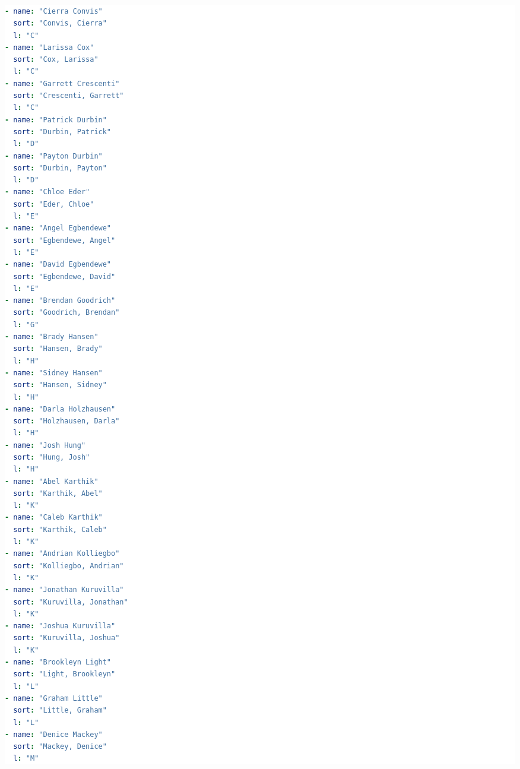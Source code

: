 ```yaml
- name: "Cierra Convis"
  sort: "Convis, Cierra"
  l: "C"
- name: "Larissa Cox"
  sort: "Cox, Larissa"
  l: "C"
- name: "Garrett Crescenti"
  sort: "Crescenti, Garrett"
  l: "C"
- name: "Patrick Durbin"
  sort: "Durbin, Patrick"
  l: "D"
- name: "Payton Durbin"
  sort: "Durbin, Payton"
  l: "D"
- name: "Chloe Eder"
  sort: "Eder, Chloe"
  l: "E"
- name: "Angel Egbendewe"
  sort: "Egbendewe, Angel"
  l: "E"
- name: "David Egbendewe"
  sort: "Egbendewe, David"
  l: "E"
- name: "Brendan Goodrich"
  sort: "Goodrich, Brendan"
  l: "G"
- name: "Brady Hansen"
  sort: "Hansen, Brady"
  l: "H"
- name: "Sidney Hansen"
  sort: "Hansen, Sidney"
  l: "H"
- name: "Darla Holzhausen"
  sort: "Holzhausen, Darla"
  l: "H"
- name: "Josh Hung"
  sort: "Hung, Josh"
  l: "H"
- name: "Abel Karthik"
  sort: "Karthik, Abel"
  l: "K"
- name: "Caleb Karthik"
  sort: "Karthik, Caleb"
  l: "K"
- name: "Andrian Kolliegbo"
  sort: "Kolliegbo, Andrian"
  l: "K"
- name: "Jonathan Kuruvilla"
  sort: "Kuruvilla, Jonathan"
  l: "K"
- name: "Joshua Kuruvilla"
  sort: "Kuruvilla, Joshua"
  l: "K"
- name: "Brookleyn Light"
  sort: "Light, Brookleyn"
  l: "L"
- name: "Graham Little"
  sort: "Little, Graham"
  l: "L"
- name: "Denice Mackey"
  sort: "Mackey, Denice"
  l: "M"
```